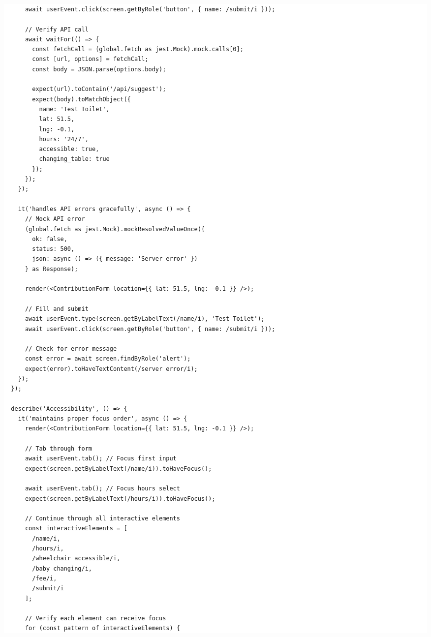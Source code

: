 ```tsx
      await userEvent.click(screen.getByRole('button', { name: /submit/i }));
      
      // Verify API call
      await waitFor(() => {
        const fetchCall = (global.fetch as jest.Mock).mock.calls[0];
        const [url, options] = fetchCall;
        const body = JSON.parse(options.body);
        
        expect(url).toContain('/api/suggest');
        expect(body).toMatchObject({
          name: 'Test Toilet',
          lat: 51.5,
          lng: -0.1,
          hours: '24/7',
          accessible: true,
          changing_table: true
        });
      });
    });

    it('handles API errors gracefully', async () => {
      // Mock API error
      (global.fetch as jest.Mock).mockResolvedValueOnce({
        ok: false,
        status: 500,
        json: async () => ({ message: 'Server error' })
      } as Response);
      
      render(<ContributionForm location={{ lat: 51.5, lng: -0.1 }} />);
      
      // Fill and submit
      await userEvent.type(screen.getByLabelText(/name/i), 'Test Toilet');
      await userEvent.click(screen.getByRole('button', { name: /submit/i }));
      
      // Check for error message
      const error = await screen.findByRole('alert');
      expect(error).toHaveTextContent(/server error/i);
    });
  });

  describe('Accessibility', () => {
    it('maintains proper focus order', async () => {
      render(<ContributionForm location={{ lat: 51.5, lng: -0.1 }} />);
      
      // Tab through form
      await userEvent.tab(); // Focus first input
      expect(screen.getByLabelText(/name/i)).toHaveFocus();
      
      await userEvent.tab(); // Focus hours select
      expect(screen.getByLabelText(/hours/i)).toHaveFocus();
      
      // Continue through all interactive elements
      const interactiveElements = [
        /name/i,
        /hours/i,
        /wheelchair accessible/i,
        /baby changing/i,
        /fee/i,
        /submit/i
      ];
      
      // Verify each element can receive focus
      for (const pattern of interactiveElements) {
```
